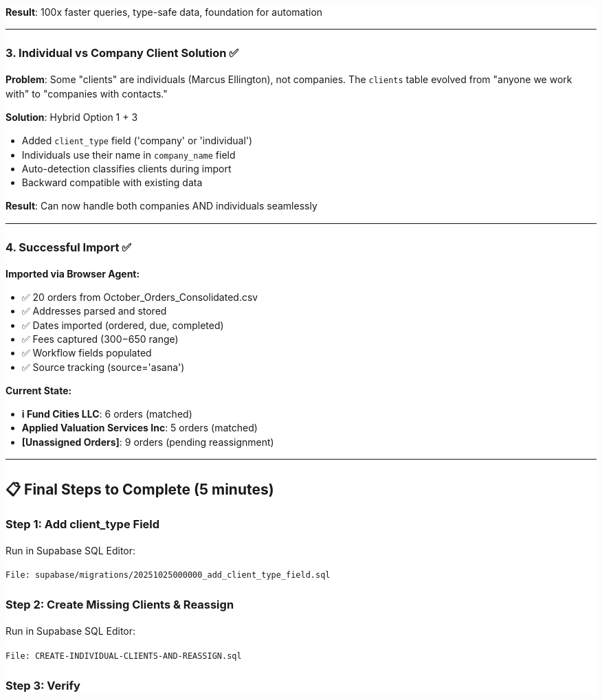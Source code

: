 **Result**: 100x faster queries, type-safe data, foundation for automation

---

### 3. Individual vs Company Client Solution ✅

**Problem**: Some "clients" are individuals (Marcus Ellington), not companies. The `clients` table evolved from "anyone we work with" to "companies with contacts."

**Solution**: Hybrid Option 1 + 3
- Added `client_type` field ('company' or 'individual')
- Individuals use their name in `company_name` field
- Auto-detection classifies clients during import
- Backward compatible with existing data

**Result**: Can now handle both companies AND individuals seamlessly

---

### 4. Successful Import ✅

**Imported via Browser Agent:**
- ✅ 20 orders from October_Orders_Consolidated.csv
- ✅ Addresses parsed and stored
- ✅ Dates imported (ordered, due, completed)
- ✅ Fees captured ($300-$650 range)
- ✅ Workflow fields populated
- ✅ Source tracking (source='asana')

**Current State:**
- **i Fund Cities LLC**: 6 orders (matched)
- **Applied Valuation Services Inc**: 5 orders (matched)
- **[Unassigned Orders]**: 9 orders (pending reassignment)

---

## 📋 Final Steps to Complete (5 minutes)

### Step 1: Add client_type Field

Run in Supabase SQL Editor:
```bash
File: supabase/migrations/20251025000000_add_client_type_field.sql
```

### Step 2: Create Missing Clients & Reassign

Run in Supabase SQL Editor:
```bash
File: CREATE-INDIVIDUAL-CLIENTS-AND-REASSIGN.sql
```

### Step 3: Verify
